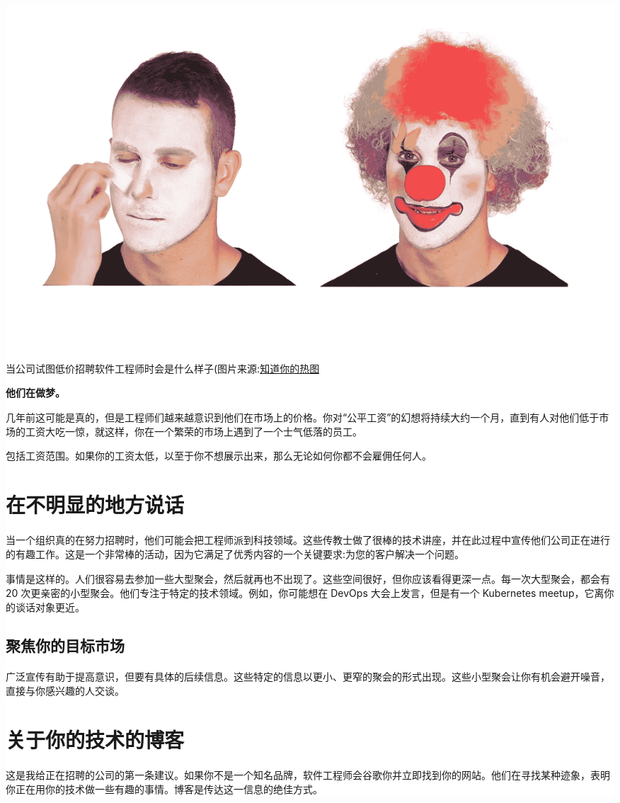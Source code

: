 ![](img/5ef87b4d2a7e2c10fdc6ed2952a3e01a.png)

当公司试图低价招聘软件工程师时会是什么样子(图片来源:[知道你的热图](https://knowyourmeme.com/memes/putting-on-clown-makeup)

**他们在做梦。**

几年前这可能是真的，但是工程师们越来越意识到他们在市场上的价格。你对“公平工资”的幻想将持续大约一个月，直到有人对他们低于市场的工资大吃一惊，就这样，你在一个繁荣的市场上遇到了一个士气低落的员工。

包括工资范围。如果你的工资太低，以至于你不想展示出来，那么无论如何你都不会雇佣任何人。

# 在不明显的地方说话

当一个组织真的在努力招聘时，他们可能会把工程师派到科技领域。这些传教士做了很棒的技术讲座，并在此过程中宣传他们公司正在进行的有趣工作。这是一个非常棒的活动，因为它满足了优秀内容的一个关键要求:为您的客户解决一个问题。

事情是这样的。人们很容易去参加一些大型聚会，然后就再也不出现了。这些空间很好，但你应该看得更深一点。每一次大型聚会，都会有 20 次更亲密的小型聚会。他们专注于特定的技术领域。例如，你可能想在 DevOps 大会上发言，但是有一个 Kubernetes meetup，它离你的谈话对象更近。

## 聚焦你的目标市场

广泛宣传有助于提高意识，但要有具体的后续信息。这些特定的信息以更小、更窄的聚会的形式出现。这些小型聚会让你有机会避开噪音，直接与你感兴趣的人交谈。

# 关于你的技术的博客

这是我给正在招聘的公司的第一条建议。如果你不是一个知名品牌，软件工程师会谷歌你并立即找到你的网站。他们在寻找某种迹象，表明你正在用你的技术做一些有趣的事情。博客是传达这一信息的绝佳方式。
